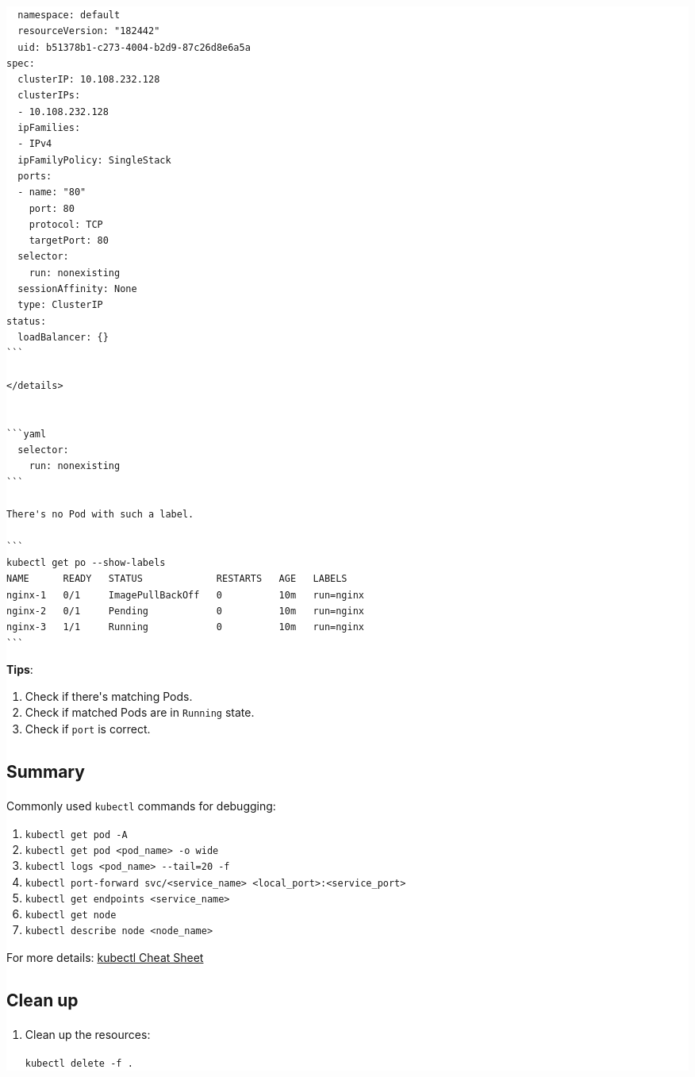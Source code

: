       namespace: default
      resourceVersion: "182442"
      uid: b51378b1-c273-4004-b2d9-87c26d8e6a5a
    spec:
      clusterIP: 10.108.232.128
      clusterIPs:
      - 10.108.232.128
      ipFamilies:
      - IPv4
      ipFamilyPolicy: SingleStack
      ports:
      - name: "80"
        port: 80
        protocol: TCP
        targetPort: 80
      selector:
        run: nonexisting
      sessionAffinity: None
      type: ClusterIP
    status:
      loadBalancer: {}
    ```

    </details>


    ```yaml
      selector:
        run: nonexisting
    ```

    There's no Pod with such a label.

    ```
    kubectl get po --show-labels
    NAME      READY   STATUS             RESTARTS   AGE   LABELS
    nginx-1   0/1     ImagePullBackOff   0          10m   run=nginx
    nginx-2   0/1     Pending            0          10m   run=nginx
    nginx-3   1/1     Running            0          10m   run=nginx
    ```

**Tips**:
1. Check if there's matching Pods.
1. Check if matched Pods are in `Running` state.
1. Check if `port` is correct.
## Summary

Commonly used `kubectl` commands for debugging:

1. `kubectl get pod -A`
1. `kubectl get pod <pod_name> -o wide`
1. `kubectl logs <pod_name> --tail=20 -f`
1. `kubectl port-forward svc/<service_name> <local_port>:<service_port>`
1. `kubectl get endpoints <service_name>`
1. `kubectl get node`
1. `kubectl describe node <node_name>`

For more details: [kubectl Cheat Sheet](https://kubernetes.io/docs/reference/kubectl/cheatsheet/)
## Clean up

1. Clean up the resources:

    ```
    kubectl delete -f .
    ```
